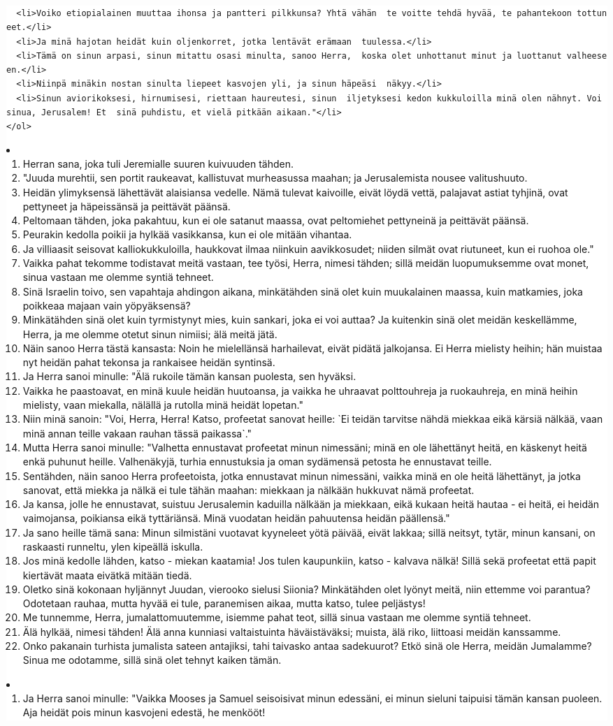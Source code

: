       <li>Voiko etiopialainen muuttaa ihonsa ja pantteri pilkkunsa? Yhtä vähän  te voitte tehdä hyvää, te pahantekoon tottuneet.</li>
      <li>Ja minä hajotan heidät kuin oljenkorret, jotka lentävät erämaan  tuulessa.</li>
      <li>Tämä on sinun arpasi, sinun mitattu osasi minulta, sanoo Herra,  koska olet unhottanut minut ja luottanut valheeseen.</li>
      <li>Niinpä minäkin nostan sinulta liepeet kasvojen yli, ja sinun häpeäsi  näkyy.</li>
      <li>Sinun aviorikoksesi, hirnumisesi, riettaan haureutesi, sinun  iljetyksesi kedon kukkuloilla minä olen nähnyt. Voi sinua, Jerusalem! Et  sinä puhdistu, et vielä pitkään aikaan."</li>
    </ol>
  </li>
  <li>
    <ol>
      <li>Herran sana, joka tuli Jeremialle suuren kuivuuden tähden.</li>
      <li>"Juuda murehtii, sen portit raukeavat, kallistuvat murheasussa  maahan; ja Jerusalemista nousee valitushuuto.</li>
      <li>Heidän ylimyksensä lähettävät alaisiansa vedelle. Nämä tulevat  kaivoille, eivät löydä vettä, palajavat astiat tyhjinä, ovat pettyneet  ja häpeissänsä ja peittävät päänsä.</li>
      <li>Peltomaan tähden, joka pakahtuu, kun ei ole satanut maassa, ovat  peltomiehet pettyneinä ja peittävät päänsä.</li>
      <li>Peurakin kedolla poikii ja hylkää vasikkansa, kun ei ole mitään  vihantaa.</li>
      <li>Ja villiaasit seisovat kalliokukkuloilla, haukkovat ilmaa niinkuin  aavikkosudet; niiden silmät ovat riutuneet, kun ei ruohoa ole."</li>
      <li>Vaikka pahat tekomme todistavat meitä vastaan, tee työsi, Herra,  nimesi tähden; sillä meidän luopumuksemme ovat monet, sinua vastaan me  olemme syntiä tehneet.</li>
      <li>Sinä Israelin toivo, sen vapahtaja ahdingon aikana, minkätähden sinä  olet kuin muukalainen maassa, kuin matkamies, joka poikkeaa majaan vain  yöpyäksensä?</li>
      <li>Minkätähden sinä olet kuin tyrmistynyt mies, kuin sankari, joka ei  voi auttaa? Ja kuitenkin sinä olet meidän keskellämme, Herra, ja me  olemme otetut sinun nimiisi; älä meitä jätä.</li>
      <li>Näin sanoo Herra tästä kansasta: Noin he mielellänsä harhailevat,  eivät pidätä jalkojansa. Ei Herra mielisty heihin; hän muistaa nyt  heidän pahat tekonsa ja rankaisee heidän syntinsä.</li>
      <li>Ja Herra sanoi minulle: "Älä rukoile tämän kansan puolesta, sen  hyväksi.</li>
      <li>Vaikka he paastoavat, en minä kuule heidän huutoansa, ja vaikka he  uhraavat polttouhreja ja ruokauhreja, en minä heihin mielisty, vaan  miekalla, nälällä ja rutolla minä heidät lopetan."</li>
      <li>Niin minä sanoin: "Voi, Herra, Herra! Katso, profeetat sanovat  heille: `Ei teidän tarvitse nähdä miekkaa eikä kärsiä nälkää, vaan minä  annan teille vakaan rauhan tässä paikassa`."</li>
      <li>Mutta Herra sanoi minulle: "Valhetta ennustavat profeetat minun  nimessäni; minä en ole lähettänyt heitä, en käskenyt heitä enkä puhunut  heille. Valhenäkyjä, turhia ennustuksia ja oman sydämensä petosta he  ennustavat teille.</li>
      <li>Sentähden, näin sanoo Herra profeetoista, jotka ennustavat minun  nimessäni, vaikka minä en ole heitä lähettänyt, ja jotka sanovat, että  miekka ja nälkä ei tule tähän maahan: miekkaan ja nälkään hukkuvat nämä  profeetat.</li>
      <li>Ja kansa, jolle he ennustavat, suistuu Jerusalemin kaduilla nälkään  ja miekkaan, eikä kukaan heitä hautaa - ei heitä, ei heidän vaimojansa,  poikiansa eikä tyttäriänsä. Minä vuodatan heidän pahuutensa heidän  päällensä."</li>
      <li>Ja sano heille tämä sana: Minun silmistäni vuotavat kyyneleet yötä  päivää, eivät lakkaa; sillä neitsyt, tytär, minun kansani, on raskaasti  runneltu, ylen kipeällä iskulla.</li>
      <li>Jos minä kedolle lähden, katso - miekan kaatamia! Jos tulen  kaupunkiin, katso - kalvava nälkä! Sillä sekä profeetat että papit  kiertävät maata eivätkä mitään tiedä.</li>
      <li>Oletko sinä kokonaan hyljännyt Juudan, vierooko sielusi Siionia?  Minkätähden olet lyönyt meitä, niin ettemme voi parantua?  Odotetaan  rauhaa, mutta hyvää ei tule, paranemisen aikaa, mutta katso, tulee  peljästys!</li>
      <li>Me tunnemme, Herra, jumalattomuutemme, isiemme pahat teot, sillä  sinua vastaan me olemme syntiä tehneet.</li>
      <li>Älä hylkää, nimesi tähden! Älä anna kunniasi valtaistuinta  häväistäväksi; muista, älä riko, liittoasi meidän kanssamme.</li>
      <li>Onko pakanain turhista jumalista sateen antajiksi, tahi taivasko  antaa sadekuurot? Etkö sinä ole Herra, meidän Jumalamme?  Sinua me  odotamme, sillä sinä olet tehnyt kaiken tämän.</li>
    </ol>
  </li>
  <li>
    <ol>
      <li>Ja Herra sanoi minulle: "Vaikka Mooses ja Samuel seisoisivat minun  edessäni, ei minun sieluni taipuisi tämän kansan puoleen.  Aja heidät  pois minun kasvojeni edestä, he menkööt!</li>